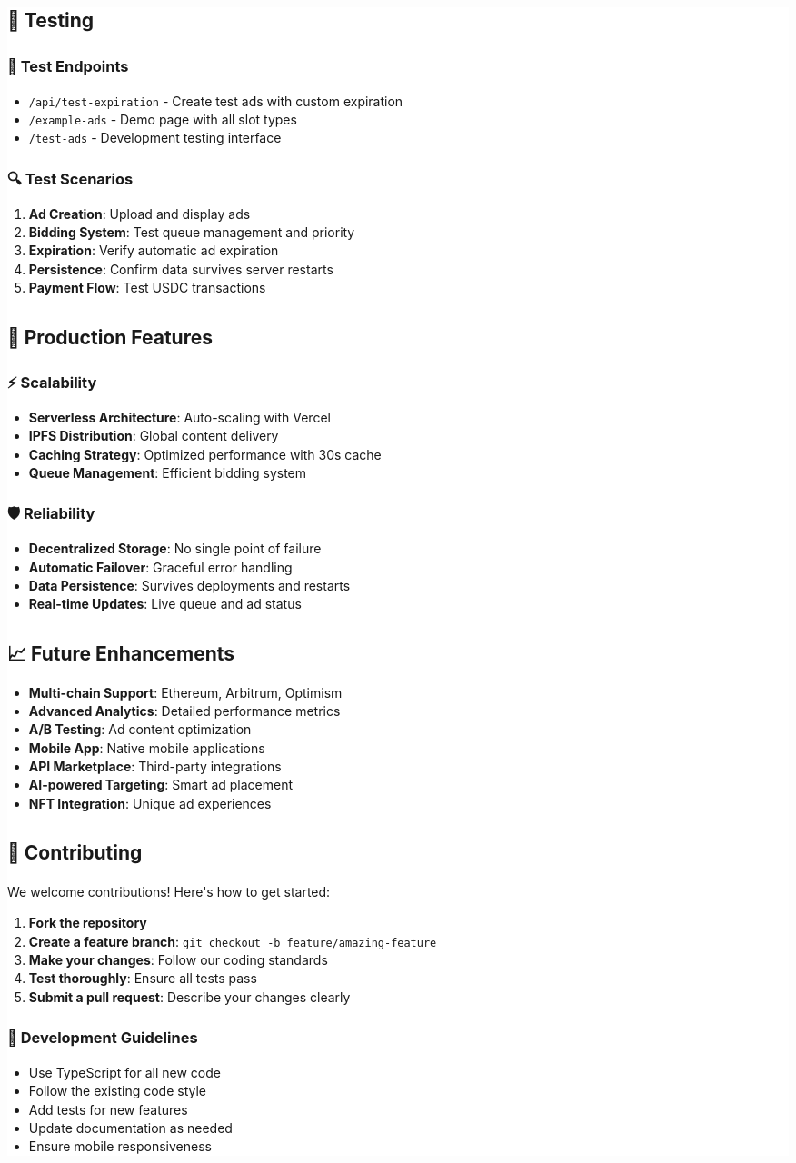 ## 🧪 **Testing**

### 🎯 **Test Endpoints**
- `/api/test-expiration` - Create test ads with custom expiration
- `/example-ads` - Demo page with all slot types
- `/test-ads` - Development testing interface

### 🔍 **Test Scenarios**
1. **Ad Creation**: Upload and display ads
2. **Bidding System**: Test queue management and priority
3. **Expiration**: Verify automatic ad expiration
4. **Persistence**: Confirm data survives server restarts
5. **Payment Flow**: Test USDC transactions

## 🌟 **Production Features**

### ⚡ **Scalability**
- **Serverless Architecture**: Auto-scaling with Vercel
- **IPFS Distribution**: Global content delivery
- **Caching Strategy**: Optimized performance with 30s cache
- **Queue Management**: Efficient bidding system

### 🛡️ **Reliability**
- **Decentralized Storage**: No single point of failure
- **Automatic Failover**: Graceful error handling
- **Data Persistence**: Survives deployments and restarts
- **Real-time Updates**: Live queue and ad status

## 📈 **Future Enhancements**

- **Multi-chain Support**: Ethereum, Arbitrum, Optimism
- **Advanced Analytics**: Detailed performance metrics
- **A/B Testing**: Ad content optimization
- **Mobile App**: Native mobile applications
- **API Marketplace**: Third-party integrations
- **AI-powered Targeting**: Smart ad placement
- **NFT Integration**: Unique ad experiences

## 🤝 **Contributing**

We welcome contributions! Here's how to get started:

1. **Fork the repository**
2. **Create a feature branch**: `git checkout -b feature/amazing-feature`
3. **Make your changes**: Follow our coding standards
4. **Test thoroughly**: Ensure all tests pass
5. **Submit a pull request**: Describe your changes clearly

### 🎯 **Development Guidelines**
- Use TypeScript for all new code
- Follow the existing code style
- Add tests for new features
- Update documentation as needed
- Ensure mobile responsiveness
